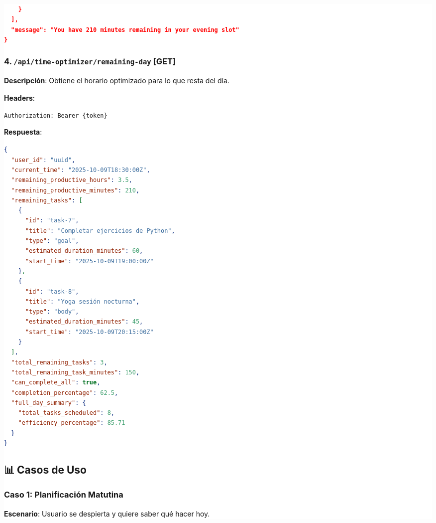 ```json
    }
  ],
  "message": "You have 210 minutes remaining in your evening slot"
}
```

### 4. `/api/time-optimizer/remaining-day` [GET]

**Descripción**: Obtiene el horario optimizado para lo que resta del día.

**Headers**:
```
Authorization: Bearer {token}
```

**Respuesta**:
```json
{
  "user_id": "uuid",
  "current_time": "2025-10-09T18:30:00Z",
  "remaining_productive_hours": 3.5,
  "remaining_productive_minutes": 210,
  "remaining_tasks": [
    {
      "id": "task-7",
      "title": "Completar ejercicios de Python",
      "type": "goal",
      "estimated_duration_minutes": 60,
      "start_time": "2025-10-09T19:00:00Z"
    },
    {
      "id": "task-8",
      "title": "Yoga sesión nocturna",
      "type": "body",
      "estimated_duration_minutes": 45,
      "start_time": "2025-10-09T20:15:00Z"
    }
  ],
  "total_remaining_tasks": 3,
  "total_remaining_task_minutes": 150,
  "can_complete_all": true,
  "completion_percentage": 62.5,
  "full_day_summary": {
    "total_tasks_scheduled": 8,
    "efficiency_percentage": 85.71
  }
}
```

## 📊 Casos de Uso

### Caso 1: Planificación Matutina
**Escenario**: Usuario se despierta y quiere saber qué hacer hoy.
